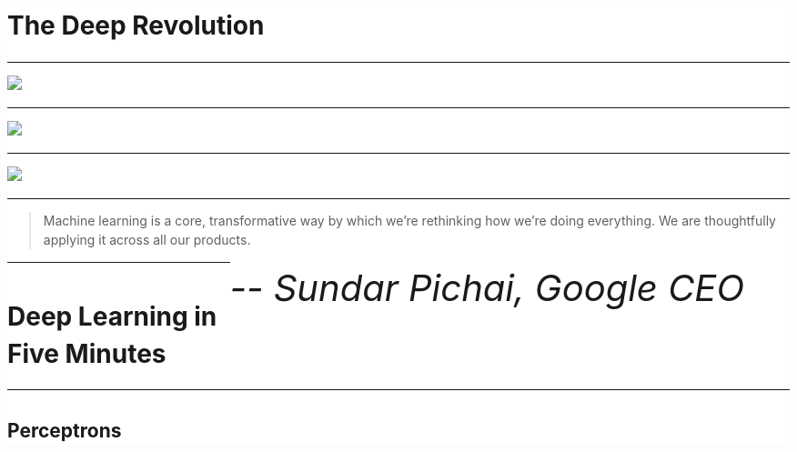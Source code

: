 <style>
.reveal .step {
  text-align: left;
  margin-left: 50px;
  margin-top: 20px;
}
cite {
  float: right;
  margin-right: 50px !important;
  font-size: 40px !important;
}
th, td {
  padding: 4px 12px !important;
  text-align: center !important;
}
td {
  font-size: 36px !important;
}
</style>

# The Deep Revolution

---

<img src="alpha-go.jpg">

---

<img src="google-car.jpg">

---

<img src="pong.gif" height="600">

---

> Machine learning is a core, transformative way by which we’re
> rethinking how we’re doing everything. We are thoughtfully applying
> it across all our products.

<cite>-- Sundar Pichai, Google CEO</cite>

---

# Deep Learning in Five Minutes

---

## Perceptrons
